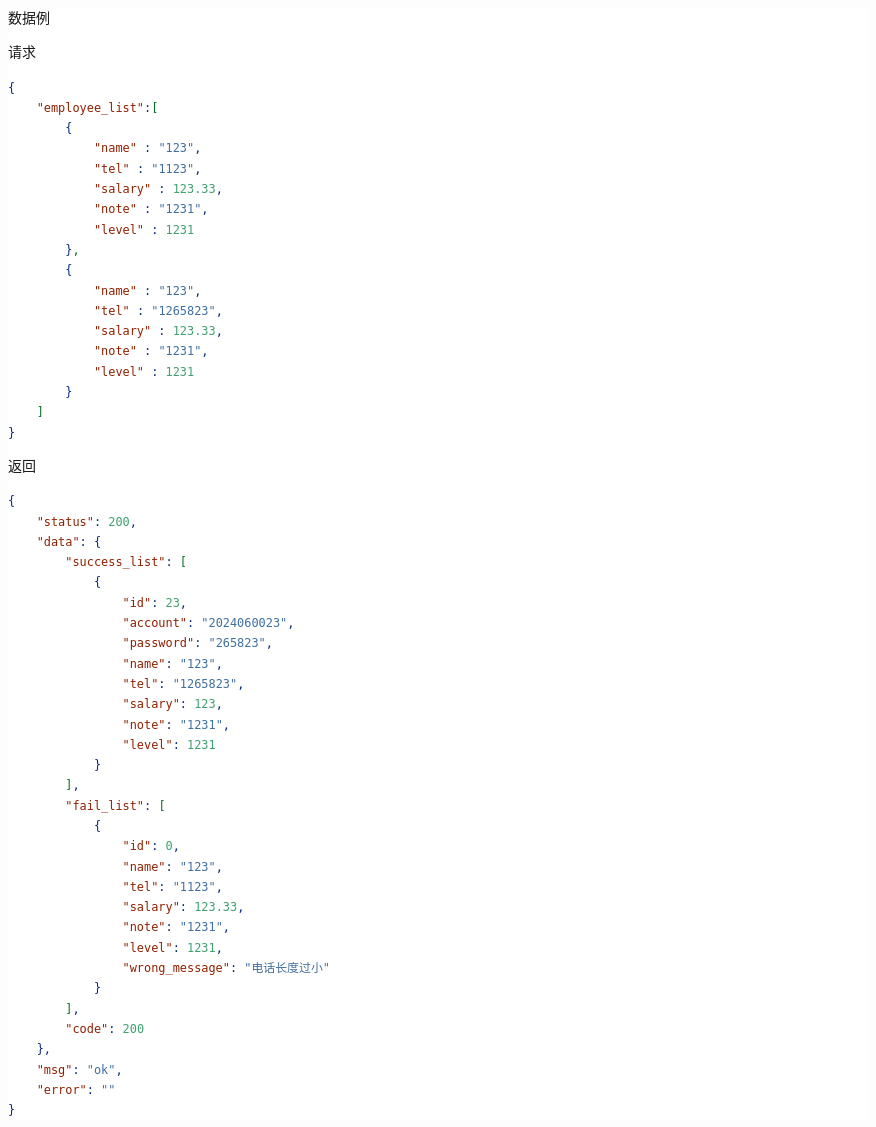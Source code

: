 数据例

请求

```json
{
    "employee_list":[
        {
            "name" : "123",
            "tel" : "1123",
            "salary" : 123.33,
            "note" : "1231",
            "level" : 1231
        },
        {
            "name" : "123",
            "tel" : "1265823",
            "salary" : 123.33,
            "note" : "1231",
            "level" : 1231
        }
    ]
}
```

返回

```json
{
    "status": 200,
    "data": {
        "success_list": [
            {
                "id": 23,
                "account": "2024060023",
                "password": "265823",
                "name": "123",
                "tel": "1265823",
                "salary": 123,
                "note": "1231",
                "level": 1231
            }
        ],
        "fail_list": [
            {
                "id": 0,
                "name": "123",
                "tel": "1123",
                "salary": 123.33,
                "note": "1231",
                "level": 1231,
                "wrong_message": "电话长度过小"
            }
        ],
        "code": 200
    },
    "msg": "ok",
    "error": ""
}
```

